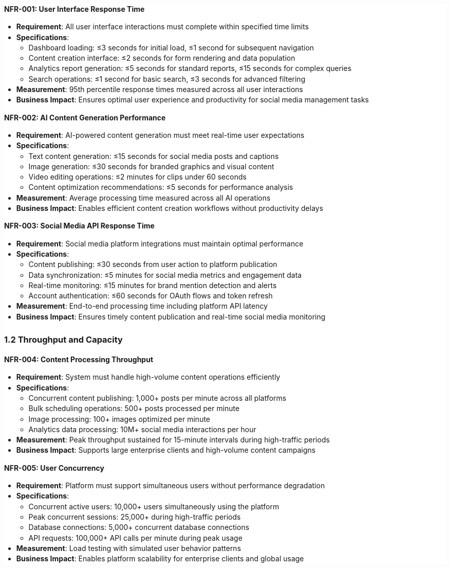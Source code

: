 **NFR-001: User Interface Response Time**
- **Requirement**: All user interface interactions must complete within specified time limits
- **Specifications**:
  - Dashboard loading: ≤3 seconds for initial load, ≤1 second for subsequent navigation
  - Content creation interface: ≤2 seconds for form rendering and data population
  - Analytics report generation: ≤5 seconds for standard reports, ≤15 seconds for complex queries
  - Search operations: ≤1 second for basic search, ≤3 seconds for advanced filtering
- **Measurement**: 95th percentile response times measured across all user interactions
- **Business Impact**: Ensures optimal user experience and productivity for social media management tasks

**NFR-002: AI Content Generation Performance**
- **Requirement**: AI-powered content generation must meet real-time user expectations
- **Specifications**:
  - Text content generation: ≤15 seconds for social media posts and captions
  - Image generation: ≤30 seconds for branded graphics and visual content
  - Video editing operations: ≤2 minutes for clips under 60 seconds
  - Content optimization recommendations: ≤5 seconds for performance analysis
- **Measurement**: Average processing time measured across all AI operations
- **Business Impact**: Enables efficient content creation workflows without productivity delays

**NFR-003: Social Media API Response Time**
- **Requirement**: Social media platform integrations must maintain optimal performance
- **Specifications**:
  - Content publishing: ≤30 seconds from user action to platform publication
  - Data synchronization: ≤5 minutes for social media metrics and engagement data
  - Real-time monitoring: ≤15 minutes for brand mention detection and alerts
  - Account authentication: ≤60 seconds for OAuth flows and token refresh
- **Measurement**: End-to-end processing time including platform API latency
- **Business Impact**: Ensures timely content publication and real-time social media monitoring

### 1.2 Throughput and Capacity

**NFR-004: Content Processing Throughput**
- **Requirement**: System must handle high-volume content operations efficiently
- **Specifications**:
  - Concurrent content publishing: 1,000+ posts per minute across all platforms
  - Bulk scheduling operations: 500+ posts processed per minute
  - Image processing: 100+ images optimized per minute
  - Analytics data processing: 10M+ social media interactions per hour
- **Measurement**: Peak throughput sustained for 15-minute intervals during high-traffic periods
- **Business Impact**: Supports large enterprise clients and high-volume content campaigns

**NFR-005: User Concurrency**
- **Requirement**: Platform must support simultaneous users without performance degradation
- **Specifications**:
  - Concurrent active users: 10,000+ users simultaneously using the platform
  - Peak concurrent sessions: 25,000+ during high-traffic periods
  - Database connections: 5,000+ concurrent database connections
  - API requests: 100,000+ API calls per minute during peak usage
- **Measurement**: Load testing with simulated user behavior patterns
- **Business Impact**: Enables platform scalability for enterprise clients and global usage
